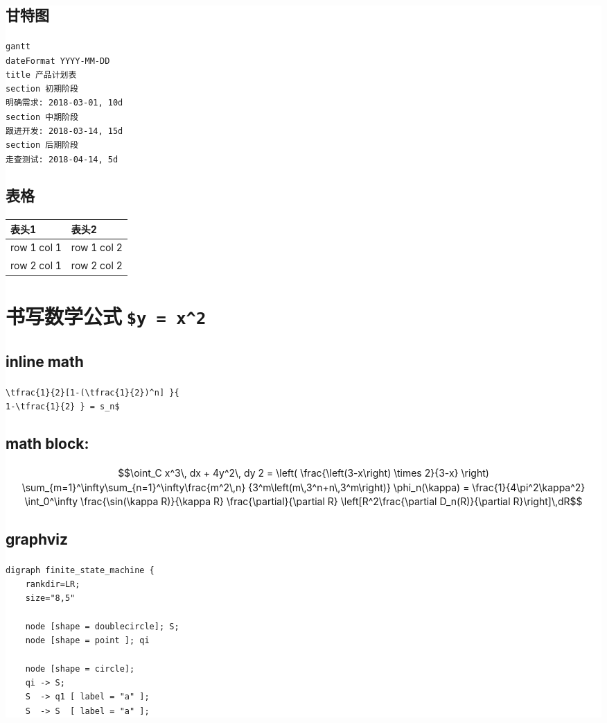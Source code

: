 ## 甘特图
```mermaid
gantt
dateFormat YYYY-MM-DD
title 产品计划表
section 初期阶段
明确需求: 2018-03-01, 10d
section 中期阶段
跟进开发: 2018-03-14, 15d
section 后期阶段
走查测试: 2018-04-14, 5d
```

## 表格

| 表头1       | 表头2         |
| :---------- | :------------ |
| row 1 col 1 | row 1 col 2   |
| row 2 col 1 | row 2 col   2 |


# 书写数学公式 ```$y = x^2```

## inline math 
```$\dfrac{
\tfrac{1}{2}[1-(\tfrac{1}{2})^n] }{
1-\tfrac{1}{2} } = s_n$
```

## math block:
```math
\oint_C x^3\, dx + 4y^2\, dy

2 = \left(
 \frac{\left(3-x\right) \times 2}{3-x}
 \right)

\sum_{m=1}^\infty\sum_{n=1}^\infty\frac{m^2\,n}
 {3^m\left(m\,3^n+n\,3^m\right)}
 
\phi_n(\kappa) = 
 \frac{1}{4\pi^2\kappa^2} \int_0^\infty
 \frac{\sin(\kappa R)}{\kappa R}
 \frac{\partial}{\partial R}
 \left[R^2\frac{\partial D_n(R)}{\partial R}\right]\,dR
```

## graphviz
```graphviz
digraph finite_state_machine {
    rankdir=LR;
    size="8,5"

    node [shape = doublecircle]; S;
    node [shape = point ]; qi

    node [shape = circle];
    qi -> S;
    S  -> q1 [ label = "a" ];
    S  -> S  [ label = "a" ];
```

[1]: http://google.com/        "Google"
[2]: http://search.yahoo.com/  "Yahoo Search"
[3]: http://search.msn.com/    "MSN Search"